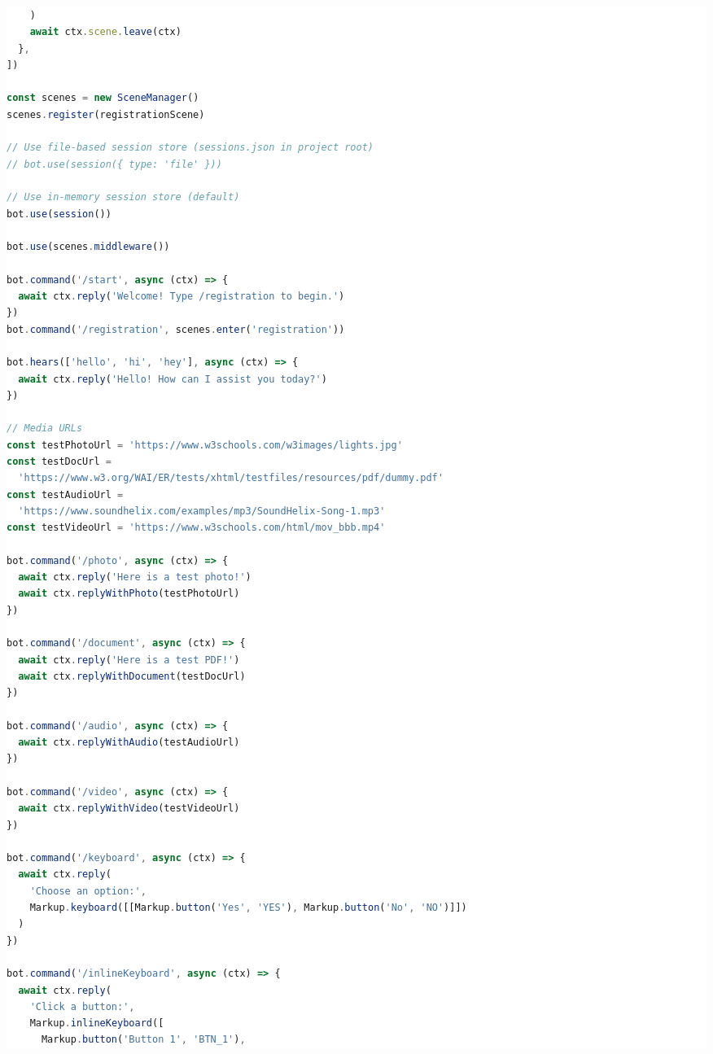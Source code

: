 ```js
    )
    await ctx.scene.leave(ctx)
  },
])

const scenes = new SceneManager()
scenes.register(registrationScene)

// Use file-based session store (sessions.json in project root)
// bot.use(session({ type: 'file' }))

// Use in-memory session store (default)
bot.use(session())

bot.use(scenes.middleware())

bot.command('/start', async (ctx) => {
  await ctx.reply('Welcome! Type /registration to begin.')
})
bot.command('/registration', scenes.enter('registration'))

bot.hears(['hello', 'hi', 'hey'], async (ctx) => {
  await ctx.reply('Hello! How can I assist you today?')
})

// Media URLs
const testPhotoUrl = 'https://www.w3schools.com/w3images/lights.jpg'
const testDocUrl =
  'https://www.w3.org/WAI/ER/tests/xhtml/testfiles/resources/pdf/dummy.pdf'
const testAudioUrl =
  'https://www.soundhelix.com/examples/mp3/SoundHelix-Song-1.mp3'
const testVideoUrl = 'https://www.w3schools.com/html/mov_bbb.mp4'

bot.command('/photo', async (ctx) => {
  await ctx.reply('Here is a test photo!')
  await ctx.replyWithPhoto(testPhotoUrl)
})

bot.command('/document', async (ctx) => {
  await ctx.reply('Here is a test PDF!')
  await ctx.replyWithDocument(testDocUrl)
})

bot.command('/audio', async (ctx) => {
  await ctx.replyWithAudio(testAudioUrl)
})

bot.command('/video', async (ctx) => {
  await ctx.replyWithVideo(testVideoUrl)
})

bot.command('/keyboard', async (ctx) => {
  await ctx.reply(
    'Choose an option:',
    Markup.keyboard([[Markup.button('Yes', 'YES'), Markup.button('No', 'NO')]])
  )
})

bot.command('/inlineKeyboard', async (ctx) => {
  await ctx.reply(
    'Click a button:',
    Markup.inlineKeyboard([
      Markup.button('Button 1', 'BTN_1'),
```